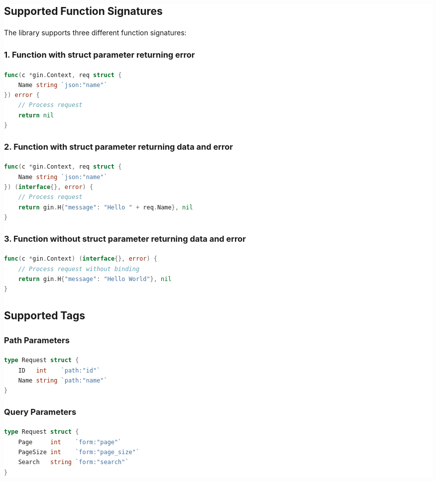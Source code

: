 ## Supported Function Signatures

The library supports three different function signatures:

### 1. Function with struct parameter returning error
```go
func(c *gin.Context, req struct {
    Name string `json:"name"`
}) error {
    // Process request
    return nil
}
```

### 2. Function with struct parameter returning data and error
```go
func(c *gin.Context, req struct {
    Name string `json:"name"`
}) (interface{}, error) {
    // Process request
    return gin.H{"message": "Hello " + req.Name}, nil
}
```

### 3. Function without struct parameter returning data and error
```go
func(c *gin.Context) (interface{}, error) {
    // Process request without binding
    return gin.H{"message": "Hello World"}, nil
}
```

## Supported Tags

### Path Parameters
```go
type Request struct {
    ID   int    `path:"id"`
    Name string `path:"name"`
}
```

### Query Parameters
```go
type Request struct {
    Page     int    `form:"page"`
    PageSize int    `form:"page_size"`
    Search   string `form:"search"`
}
```
